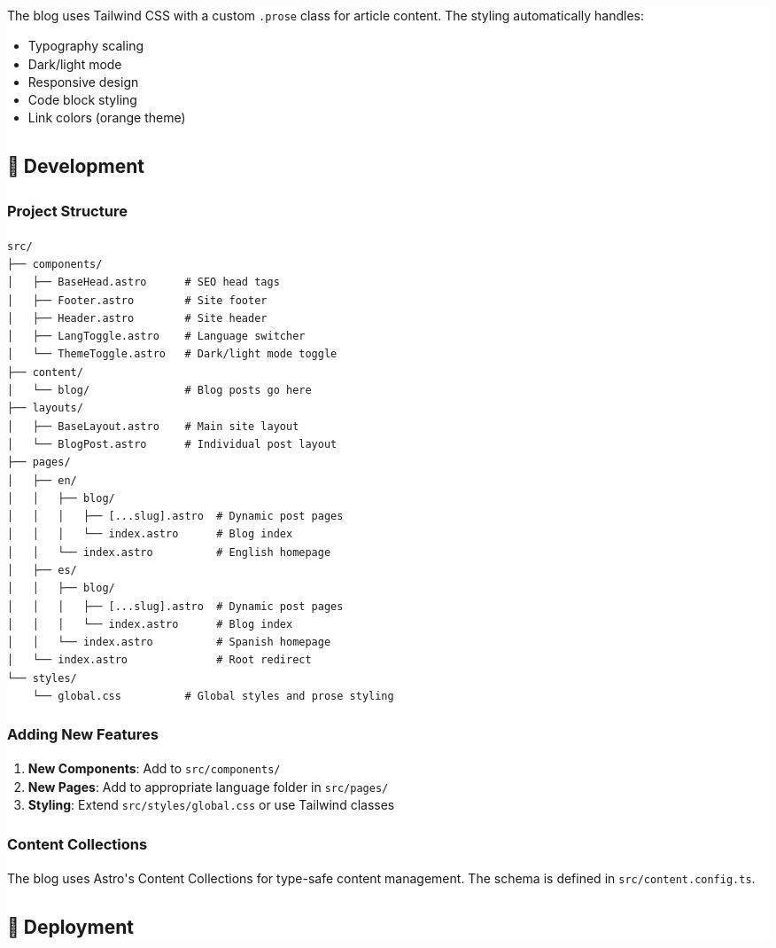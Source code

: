 The blog uses Tailwind CSS with a custom `.prose` class for article content. The styling automatically handles:
- Typography scaling
- Dark/light mode
- Responsive design
- Code block styling
- Link colors (orange theme)

## 🔧 Development

### Project Structure
```
src/
├── components/
│   ├── BaseHead.astro      # SEO head tags
│   ├── Footer.astro        # Site footer
│   ├── Header.astro        # Site header  
│   ├── LangToggle.astro    # Language switcher
│   └── ThemeToggle.astro   # Dark/light mode toggle
├── content/
│   └── blog/               # Blog posts go here
├── layouts/
│   ├── BaseLayout.astro    # Main site layout
│   └── BlogPost.astro      # Individual post layout
├── pages/
│   ├── en/
│   │   ├── blog/
│   │   │   ├── [...slug].astro  # Dynamic post pages
│   │   │   └── index.astro      # Blog index
│   │   └── index.astro          # English homepage
│   ├── es/
│   │   ├── blog/
│   │   │   ├── [...slug].astro  # Dynamic post pages  
│   │   │   └── index.astro      # Blog index
│   │   └── index.astro          # Spanish homepage
│   └── index.astro              # Root redirect
└── styles/
    └── global.css          # Global styles and prose styling
```

### Adding New Features
1. **New Components**: Add to `src/components/`
2. **New Pages**: Add to appropriate language folder in `src/pages/`
3. **Styling**: Extend `src/styles/global.css` or use Tailwind classes

### Content Collections
The blog uses Astro's Content Collections for type-safe content management. The schema is defined in `src/content.config.ts`.

## 🚢 Deployment
